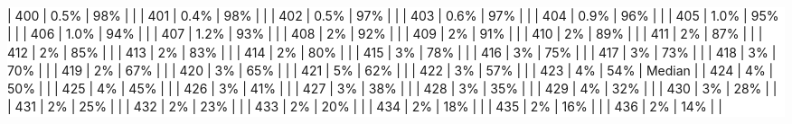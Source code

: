 | 400 | 0.5% | 98% |  |
| 401 | 0.4% | 98% |  |
| 402 | 0.5% | 97% |  |
| 403 | 0.6% | 97% |  |
| 404 | 0.9% | 96% |  |
| 405 | 1.0% | 95% |  |
| 406 | 1.0% | 94% |  |
| 407 | 1.2% | 93% |  |
| 408 | 2% | 92% |  |
| 409 | 2% | 91% |  |
| 410 | 2% | 89% |  |
| 411 | 2% | 87% |  |
| 412 | 2% | 85% |  |
| 413 | 2% | 83% |  |
| 414 | 2% | 80% |  |
| 415 | 3% | 78% |  |
| 416 | 3% | 75% |  |
| 417 | 3% | 73% |  |
| 418 | 3% | 70% |  |
| 419 | 2% | 67% |  |
| 420 | 3% | 65% |  |
| 421 | 5% | 62% |  |
| 422 | 3% | 57% |  |
| 423 | 4% | 54% | Median |
| 424 | 4% | 50% |  |
| 425 | 4% | 45% |  |
| 426 | 3% | 41% |  |
| 427 | 3% | 38% |  |
| 428 | 3% | 35% |  |
| 429 | 4% | 32% |  |
| 430 | 3% | 28% |  |
| 431 | 2% | 25% |  |
| 432 | 2% | 23% |  |
| 433 | 2% | 20% |  |
| 434 | 2% | 18% |  |
| 435 | 2% | 16% |  |
| 436 | 2% | 14% |  |